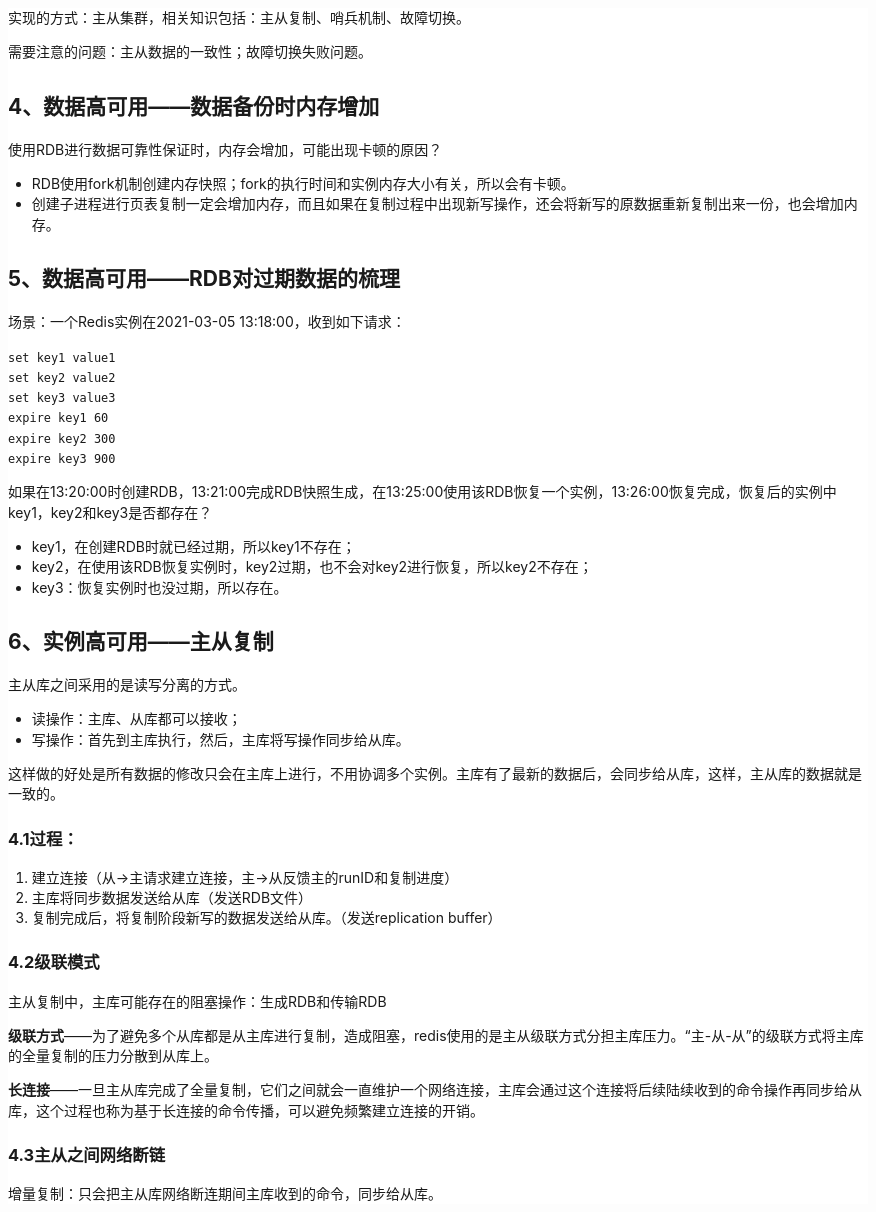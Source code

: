 实现的方式：主从集群，相关知识包括：主从复制、哨兵机制、故障切换。

需要注意的问题：主从数据的一致性；故障切换失败问题。

## **4、数据高可用——数据备份时内存增加**

使用RDB进行数据可靠性保证时，内存会增加，可能出现卡顿的原因？

- RDB使⽤fork机制创建内存快照；fork的执⾏时间和实例内存⼤⼩有关，所以会有卡顿。
- 创建子进程进行页表复制一定会增加内存，而且如果在复制过程中出现新写操作，还会将新写的原数据重新复制出来一份，也会增加内存。

## **5、数据高可用——RDB对过期数据的梳理**

场景：⼀个Redis实例在2021-03-05 13:18:00，收到如下请求：

```text
set key1 value1
set key2 value2
set key3 value3
expire key1 60
expire key2 300
expire key3 900
```

如果在13:20:00时创建RDB，13:21:00完成RDB快照⽣成，在13:25:00使⽤该RDB恢复⼀个实例，13:26:00恢复完成，恢复后的实例中key1，key2和key3是否都存在？

- key1，在创建RDB时就已经过期，所以key1不存在；
- key2，在使⽤该RDB恢复实例时，key2过期，也不会对key2进行恢复，所以key2不存在；
- key3：恢复实例时也没过期，所以存在。

## **6、实例高可用——主从复制**

主从库之间采用的是读写分离的方式。

- 读操作：主库、从库都可以接收；
- 写操作：首先到主库执行，然后，主库将写操作同步给从库。

这样做的好处是所有数据的修改只会在主库上进行，不用协调多个实例。主库有了最新的数据后，会同步给从库，这样，主从库的数据就是一致的。

### **4.1过程：**

1. 建立连接（从->主请求建立连接，主->从反馈主的runID和复制进度）
2. 主库将同步数据发送给从库（发送RDB文件）
3. 复制完成后，将复制阶段新写的数据发送给从库。（发送replication buffer）

### **4.2级联模式**

主从复制中，主库可能存在的阻塞操作：生成RDB和传输RDB

**级联方式**——为了避免多个从库都是从主库进行复制，造成阻塞，redis使用的是主从级联方式分担主库压力。“主-从-从”的级联方式将主库的全量复制的压力分散到从库上。

**长连接**——一旦主从库完成了全量复制，它们之间就会一直维护一个网络连接，主库会通过这个连接将后续陆续收到的命令操作再同步给从库，这个过程也称为基于长连接的命令传播，可以避免频繁建立连接的开销。

### **4.3主从之间网络断链**

增量复制：只会把主从库网络断连期间主库收到的命令，同步给从库。
